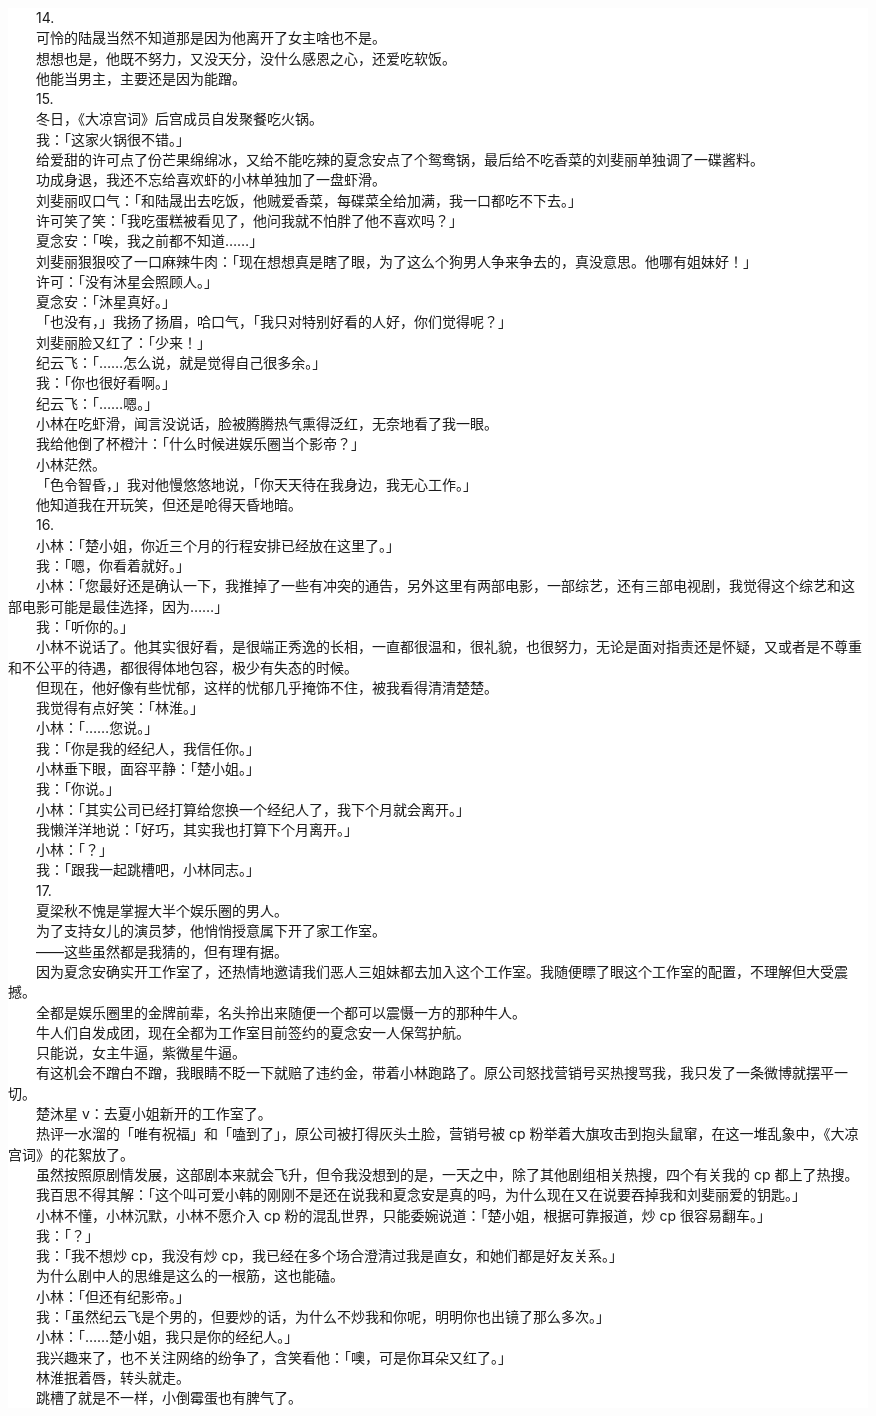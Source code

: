 &emsp;&emsp;14.  
&emsp;&emsp;可怜的陆晟当然不知道那是因为他离开了女主啥也不是。  
&emsp;&emsp;想想也是，他既不努力，又没天分，没什么感恩之心，还爱吃软饭。  
&emsp;&emsp;他能当男主，主要还是因为能蹭。  
&emsp;&emsp;15.  
&emsp;&emsp;冬日，《大凉宫词》后宫成员自发聚餐吃火锅。  
&emsp;&emsp;我：「这家火锅很不错。」  
&emsp;&emsp;给爱甜的许可点了份芒果绵绵冰，又给不能吃辣的夏念安点了个鸳鸯锅，最后给不吃香菜的刘斐丽单独调了一碟酱料。  
&emsp;&emsp;功成身退，我还不忘给喜欢虾的小林单独加了一盘虾滑。  
&emsp;&emsp;刘斐丽叹口气：「和陆晟出去吃饭，他贼爱香菜，每碟菜全给加满，我一口都吃不下去。」  
&emsp;&emsp;许可笑了笑：「我吃蛋糕被看见了，他问我就不怕胖了他不喜欢吗？」  
&emsp;&emsp;夏念安：「唉，我之前都不知道……」  
&emsp;&emsp;刘斐丽狠狠咬了一口麻辣牛肉：「现在想想真是瞎了眼，为了这么个狗男人争来争去的，真没意思。他哪有姐妹好！」  
&emsp;&emsp;许可：「没有沐星会照顾人。」  
&emsp;&emsp;夏念安：「沐星真好。」  
&emsp;&emsp;「也没有，」我扬了扬眉，哈口气，「我只对特别好看的人好，你们觉得呢？」  
&emsp;&emsp;刘斐丽脸又红了：「少来！」  
&emsp;&emsp;纪云飞：「……怎么说，就是觉得自己很多余。」  
&emsp;&emsp;我：「你也很好看啊。」  
&emsp;&emsp;纪云飞：「……嗯。」  
&emsp;&emsp;小林在吃虾滑，闻言没说话，脸被腾腾热气熏得泛红，无奈地看了我一眼。  
&emsp;&emsp;我给他倒了杯橙汁：「什么时候进娱乐圈当个影帝？」  
&emsp;&emsp;小林茫然。  
&emsp;&emsp;「色令智昏，」我对他慢悠悠地说，「你天天待在我身边，我无心工作。」  
&emsp;&emsp;他知道我在开玩笑，但还是呛得天昏地暗。  
&emsp;&emsp;16.  
&emsp;&emsp;小林：「楚小姐，你近三个月的行程安排已经放在这里了。」  
&emsp;&emsp;我：「嗯，你看着就好。」  
&emsp;&emsp;小林：「您最好还是确认一下，我推掉了一些有冲突的通告，另外这里有两部电影，一部综艺，还有三部电视剧，我觉得这个综艺和这部电影可能是最佳选择，因为……」  
&emsp;&emsp;我：「听你的。」  
&emsp;&emsp;小林不说话了。他其实很好看，是很端正秀逸的长相，一直都很温和，很礼貌，也很努力，无论是面对指责还是怀疑，又或者是不尊重和不公平的待遇，都很得体地包容，极少有失态的时候。  
&emsp;&emsp;但现在，他好像有些忧郁，这样的忧郁几乎掩饰不住，被我看得清清楚楚。  
&emsp;&emsp;我觉得有点好笑：「林淮。」  
&emsp;&emsp;小林：「……您说。」  
&emsp;&emsp;我：「你是我的经纪人，我信任你。」  
&emsp;&emsp;小林垂下眼，面容平静：「楚小姐。」  
&emsp;&emsp;我：「你说。」  
&emsp;&emsp;小林：「其实公司已经打算给您换一个经纪人了，我下个月就会离开。」  
&emsp;&emsp;我懒洋洋地说：「好巧，其实我也打算下个月离开。」  
&emsp;&emsp;小林：「？」  
&emsp;&emsp;我：「跟我一起跳槽吧，小林同志。」  
&emsp;&emsp;17.  
&emsp;&emsp;夏梁秋不愧是掌握大半个娱乐圈的男人。  
&emsp;&emsp;为了支持女儿的演员梦，他悄悄授意属下开了家工作室。  
&emsp;&emsp;——这些虽然都是我猜的，但有理有据。  
&emsp;&emsp;因为夏念安确实开工作室了，还热情地邀请我们恶人三姐妹都去加入这个工作室。我随便瞟了眼这个工作室的配置，不理解但大受震撼。  
&emsp;&emsp;全都是娱乐圈里的金牌前辈，名头拎出来随便一个都可以震慑一方的那种牛人。  
&emsp;&emsp;牛人们自发成团，现在全都为工作室目前签约的夏念安一人保驾护航。  
&emsp;&emsp;只能说，女主牛逼，紫微星牛逼。  
&emsp;&emsp;有这机会不蹭白不蹭，我眼睛不眨一下就赔了违约金，带着小林跑路了。原公司怒找营销号买热搜骂我，我只发了一条微博就摆平一切。  
&emsp;&emsp;楚沐星 v：去夏小姐新开的工作室了。  
&emsp;&emsp;热评一水溜的「唯有祝福」和「嗑到了」，原公司被打得灰头土脸，营销号被 cp 粉举着大旗攻击到抱头鼠窜，在这一堆乱象中，《大凉宫词》的花絮放了。  
&emsp;&emsp;虽然按照原剧情发展，这部剧本来就会飞升，但令我没想到的是，一天之中，除了其他剧组相关热搜，四个有关我的 cp 都上了热搜。  
&emsp;&emsp;我百思不得其解：「这个叫可爱小韩的刚刚不是还在说我和夏念安是真的吗，为什么现在又在说要吞掉我和刘斐丽爱的钥匙。」  
&emsp;&emsp;小林不懂，小林沉默，小林不愿介入 cp 粉的混乱世界，只能委婉说道：「楚小姐，根据可靠报道，炒 cp 很容易翻车。」  
&emsp;&emsp;我：「？」  
&emsp;&emsp;我：「我不想炒 cp，我没有炒 cp，我已经在多个场合澄清过我是直女，和她们都是好友关系。」  
&emsp;&emsp;为什么剧中人的思维是这么的一根筋，这也能磕。  
&emsp;&emsp;小林：「但还有纪影帝。」  
&emsp;&emsp;我：「虽然纪云飞是个男的，但要炒的话，为什么不炒我和你呢，明明你也出镜了那么多次。」  
&emsp;&emsp;小林：「……楚小姐，我只是你的经纪人。」  
&emsp;&emsp;我兴趣来了，也不关注网络的纷争了，含笑看他：「噢，可是你耳朵又红了。」  
&emsp;&emsp;林淮抿着唇，转头就走。  
&emsp;&emsp;跳槽了就是不一样，小倒霉蛋也有脾气了。  
